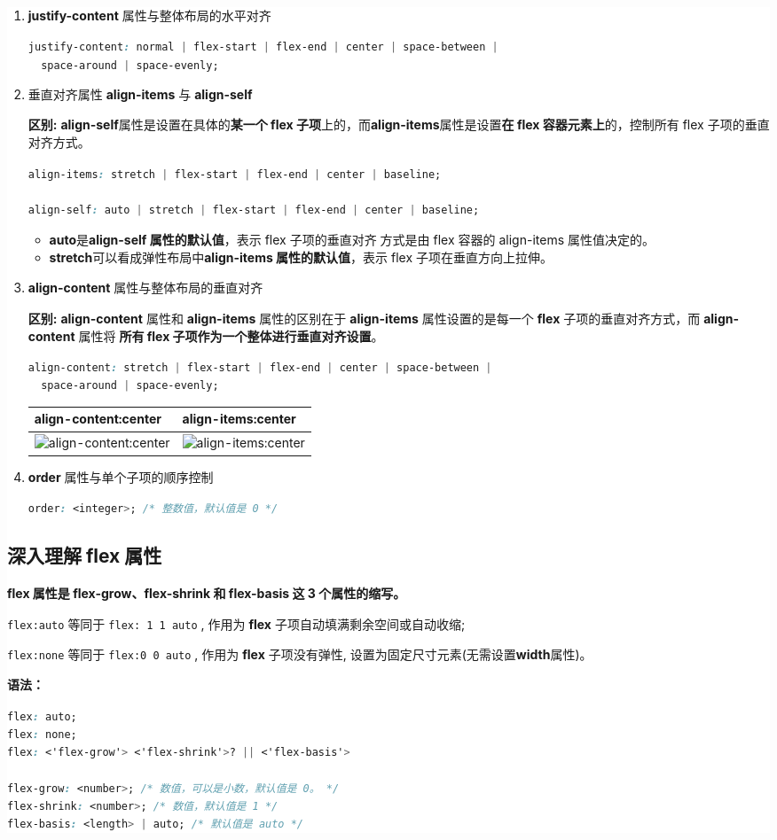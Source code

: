 1. **justify-content** 属性与整体布局的水平对齐

   ```css
   justify-content: normal | flex-start | flex-end | center | space-between |
     space-around | space-evenly;
   ```

2. 垂直对齐属性 **align-items** 与 **align-self**

   **区别:** **align-self**属性是设置在具体的**某一个 flex 子项**上的，而**align-items**属性是设置**在 flex 容器元素上**的，控制所有 flex 子项的垂直对齐方式。

   ```css
   align-items: stretch | flex-start | flex-end | center | baseline;

   align-self: auto | stretch | flex-start | flex-end | center | baseline;
   ```

   - **auto**是**align-self 属性的默认值**，表示 flex 子项的垂直对齐 方式是由 flex 容器的 align-items 属性值决定的。
   - **stretch**可以看成弹性布局中**align-items 属性的默认值**，表示 flex 子项在垂直方向上拉伸。

3. **align-content** 属性与整体布局的垂直对齐

   **区别:** **align-content** 属性和 **align-items** 属性的区别在于 **align-items** 属性设置的是每一个 **flex** 子项的垂直对齐方式，而 **align-content** 属性将 **所有 flex 子项作为一个整体进行垂直对齐设置**。

   ```css
   align-content: stretch | flex-start | flex-end | center | space-between |
     space-around | space-evenly;
   ```

   | align-content:center                                                                                     | align-items:center                                                                                     |
   | :------------------------------------------------------------------------------------------------------- | :----------------------------------------------------------------------------------------------------- |
   | ![align-content:center](https://cdn.jsdelivr.net/gh/rayadaschn/blogImage@master/img/202306261405110.png) | ![align-items:center](https://cdn.jsdelivr.net/gh/rayadaschn/blogImage@master/img/202306261406954.png) |

4. **order** 属性与单个子项的顺序控制

   ```css
   order: <integer>; /* 整数值，默认值是 0 */
   ```

## 深入理解 flex 属性

**flex 属性是 flex-grow、flex-shrink 和 flex-basis 这 3 个属性的缩写。**

`flex:auto` 等同于 `flex: 1 1 auto` , 作用为 **flex** 子项自动填满剩余空间或自动收缩;

`flex:none` 等同于 `flex:0 0 auto` , 作用为 **flex** 子项没有弹性, 设置为固定尺寸元素(无需设置**width**属性)。

**语法：**

```css
flex: auto;
flex: none;
flex: <'flex-grow'> <'flex-shrink'>? || <'flex-basis'>

flex-grow: <number>; /* 数值，可以是小数，默认值是 0。 */
flex-shrink: <number>; /* 数值，默认值是 1 */
flex-basis: <length> | auto; /* 默认值是 auto */
```
